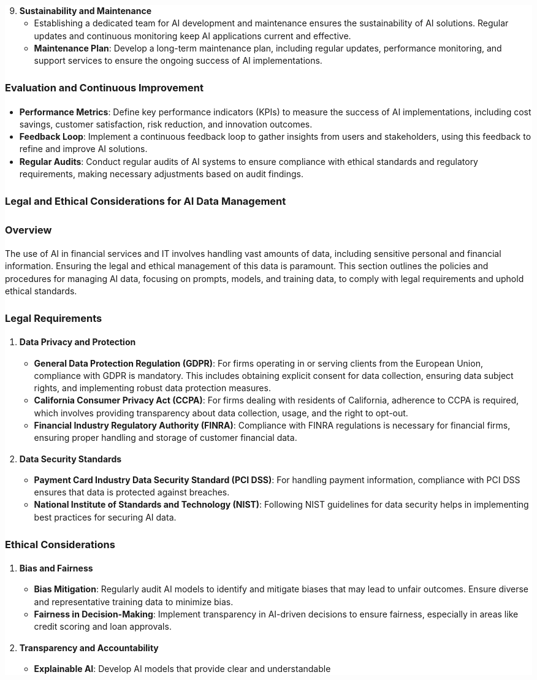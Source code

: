 9. **Sustainability and Maintenance**
    - Establishing a dedicated team for AI development and maintenance ensures the sustainability of AI solutions. Regular updates and continuous monitoring keep AI applications current and effective.
    - **Maintenance Plan**: Develop a long-term maintenance plan, including regular updates, performance monitoring, and support services to ensure the ongoing success of AI implementations.

### Evaluation and Continuous Improvement

- **Performance Metrics**: Define key performance indicators (KPIs) to measure the success of AI implementations, including cost savings, customer satisfaction, risk reduction, and innovation outcomes.
- **Feedback Loop**: Implement a continuous feedback loop to gather insights from users and stakeholders, using this feedback to refine and improve AI solutions.
- **Regular Audits**: Conduct regular audits of AI systems to ensure compliance with ethical standards and regulatory requirements, making necessary adjustments based on audit findings.

### Legal and Ethical Considerations for AI Data Management

### Overview

The use of AI in financial services and IT involves handling vast amounts of data, including sensitive personal and financial information. Ensuring the legal and ethical management of this data is paramount. This section outlines the policies and procedures for managing AI data, focusing on prompts, models, and training data, to comply with legal requirements and uphold ethical standards.

### Legal Requirements

1. **Data Privacy and Protection**
    - **General Data Protection Regulation (GDPR)**: For firms operating in or serving clients from the European Union, compliance with GDPR is mandatory. This includes obtaining explicit consent for data collection, ensuring data subject rights, and implementing robust data protection measures.
    - **California Consumer Privacy Act (CCPA)**: For firms dealing with residents of California, adherence to CCPA is required, which involves providing transparency about data collection, usage, and the right to opt-out.
    - **Financial Industry Regulatory Authority (FINRA)**: Compliance with FINRA regulations is necessary for financial firms, ensuring proper handling and storage of customer financial data.

2. **Data Security Standards**
    - **Payment Card Industry Data Security Standard (PCI DSS)**: For handling payment information, compliance with PCI DSS ensures that data is protected against breaches.
    - **National Institute of Standards and Technology (NIST)**: Following NIST guidelines for data security helps in implementing best practices for securing AI data.

### Ethical Considerations

1. **Bias and Fairness**
    - **Bias Mitigation**: Regularly audit AI models to identify and mitigate biases that may lead to unfair outcomes. Ensure diverse and representative training data to minimize bias.
    - **Fairness in Decision-Making**: Implement transparency in AI-driven decisions to ensure fairness, especially in areas like credit scoring and loan approvals.

2. **Transparency and Accountability**
    - **Explainable AI**: Develop AI models that provide clear and understandable
